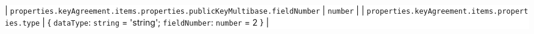| `properties.keyAgreement.items.properties.publicKeyMultibase.fieldNumber`       | `number`                                                                                                                                                                                                                                                                                                                                                                                                                                                                                                                                                                                                                                                                                                                                                                                                                                                                                                                                                                                                                                                                                                                                                                                                                                                                                                                                                                                                                                                                                                                                                                                                                                                                                                                                                                                                                                                                                                                                                                                                                                                                                                                                             |
| `properties.keyAgreement.items.properties.type`                                 | { `dataType`: `string` = 'string'; `fieldNumber`: `number` = 2 }                                                                                                                                                                                                                                                                                                                                                                                                                                                                                                                                                                                                                                                                                                                                                                                                                                                                                                                                                                                                                                                                                                                                                                                                                                                                                                                                                                                                                                                                                                                                                                                                                                                                                                                                                                                                                                                                                                                                                                                                                                                                                     |